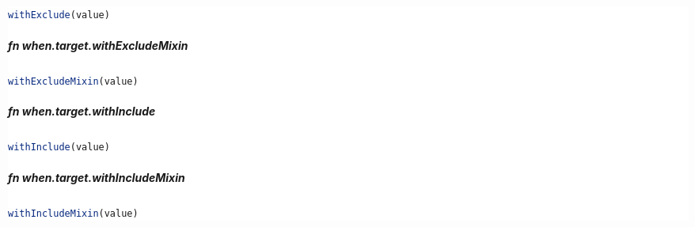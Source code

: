 ```ts
withExclude(value)
```



##### fn when.target.withExcludeMixin

```ts
withExcludeMixin(value)
```



##### fn when.target.withInclude

```ts
withInclude(value)
```



##### fn when.target.withIncludeMixin

```ts
withIncludeMixin(value)
```


